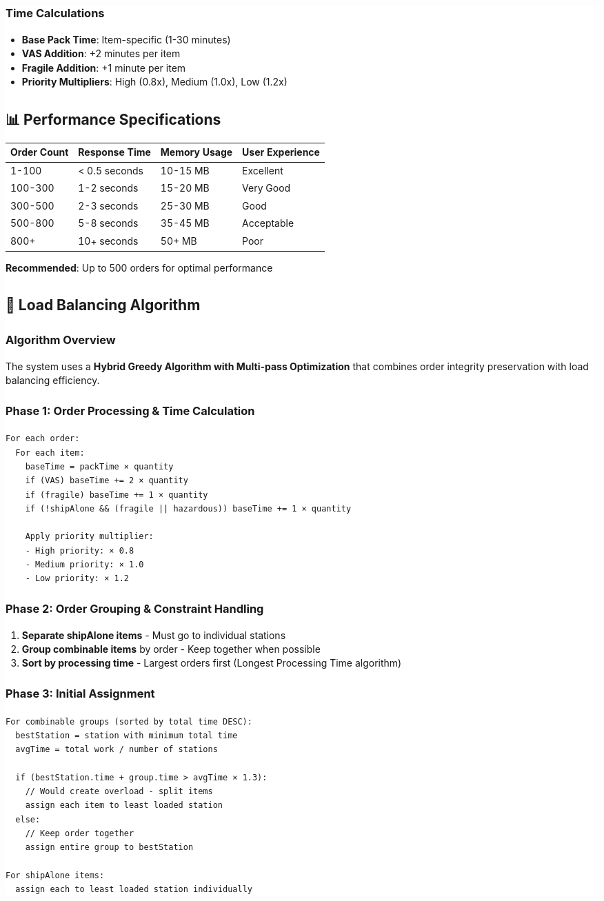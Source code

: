 ### Time Calculations
- **Base Pack Time**: Item-specific (1-30 minutes)
- **VAS Addition**: +2 minutes per item
- **Fragile Addition**: +1 minute per item
- **Priority Multipliers**: High (0.8x), Medium (1.0x), Low (1.2x)

## 📊 Performance Specifications

| Order Count | Response Time | Memory Usage | User Experience |
|-------------|---------------|--------------|-----------------|
| 1-100       | < 0.5 seconds | 10-15 MB     | Excellent       |
| 100-300     | 1-2 seconds   | 15-20 MB     | Very Good       |
| 300-500     | 2-3 seconds   | 25-30 MB     | Good            |
| 500-800     | 5-8 seconds   | 35-45 MB     | Acceptable      |
| 800+        | 10+ seconds   | 50+ MB       | Poor            |

**Recommended**: Up to 500 orders for optimal performance

## 🧮 Load Balancing Algorithm

### Algorithm Overview
The system uses a **Hybrid Greedy Algorithm with Multi-pass Optimization** that combines order integrity preservation with load balancing efficiency.

### Phase 1: Order Processing & Time Calculation
```
For each order:
  For each item:
    baseTime = packTime × quantity
    if (VAS) baseTime += 2 × quantity
    if (fragile) baseTime += 1 × quantity
    if (!shipAlone && (fragile || hazardous)) baseTime += 1 × quantity
    
    Apply priority multiplier:
    - High priority: × 0.8
    - Medium priority: × 1.0  
    - Low priority: × 1.2
```

### Phase 2: Order Grouping & Constraint Handling
1. **Separate shipAlone items** - Must go to individual stations
2. **Group combinable items** by order - Keep together when possible
3. **Sort by processing time** - Largest orders first (Longest Processing Time algorithm)

### Phase 3: Initial Assignment
```
For combinable groups (sorted by total time DESC):
  bestStation = station with minimum total time
  avgTime = total work / number of stations
  
  if (bestStation.time + group.time > avgTime × 1.3):
    // Would create overload - split items
    assign each item to least loaded station
  else:
    // Keep order together
    assign entire group to bestStation

For shipAlone items:
  assign each to least loaded station individually
```